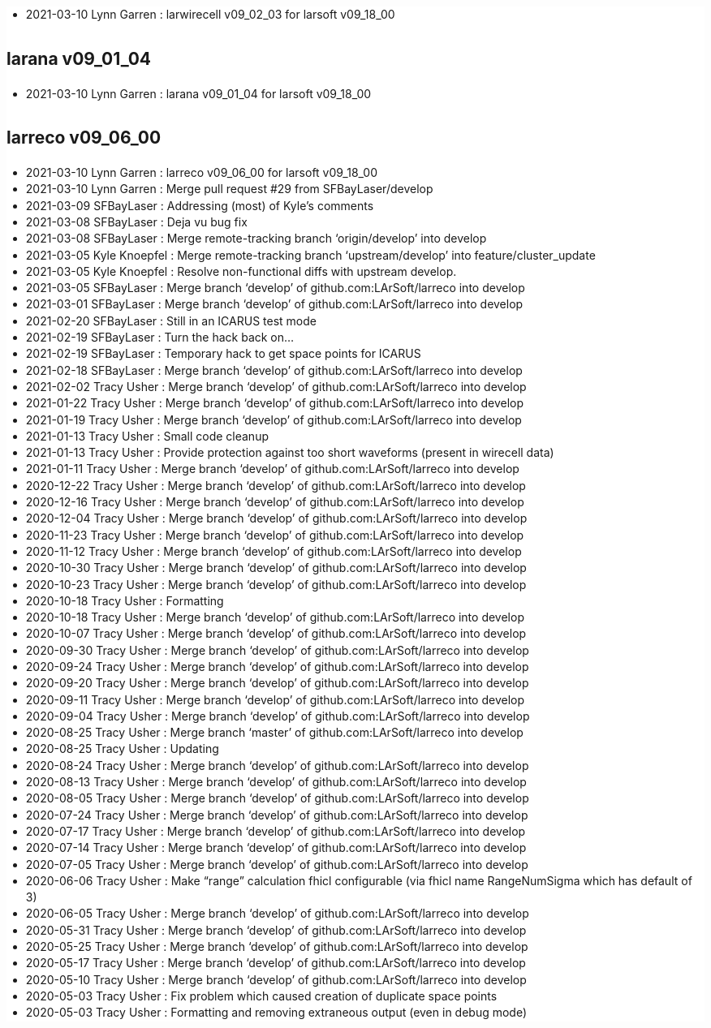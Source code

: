-   2021-03-10 Lynn Garren : larwirecell v09_02_03 for larsoft v09_18_00

larana v09_01_04
----------------------------------------

-   2021-03-10 Lynn Garren : larana v09_01_04 for larsoft v09_18_00

larreco v09_06_00
------------------------------------------

-   2021-03-10 Lynn Garren : larreco v09_06_00 for larsoft v09_18_00
-   2021-03-10 Lynn Garren : Merge pull request \#29 from SFBayLaser/develop
-   2021-03-09 SFBayLaser : Addressing (most) of Kyle’s comments
-   2021-03-08 SFBayLaser : Deja vu bug fix
-   2021-03-08 SFBayLaser : Merge remote-tracking branch ‘origin/develop’ into develop
-   2021-03-05 Kyle Knoepfel : Merge remote-tracking branch ‘upstream/develop’ into feature/cluster_update
-   2021-03-05 Kyle Knoepfel : Resolve non-functional diffs with upstream develop.
-   2021-03-05 SFBayLaser : Merge branch ‘develop’ of github.com:LArSoft/larreco into develop
-   2021-03-01 SFBayLaser : Merge branch ‘develop’ of github.com:LArSoft/larreco into develop
-   2021-02-20 SFBayLaser : Still in an ICARUS test mode
-   2021-02-19 SFBayLaser : Turn the hack back on…
-   2021-02-19 SFBayLaser : Temporary hack to get space points for ICARUS
-   2021-02-18 SFBayLaser : Merge branch ‘develop’ of github.com:LArSoft/larreco into develop
-   2021-02-02 Tracy Usher : Merge branch ‘develop’ of github.com:LArSoft/larreco into develop
-   2021-01-22 Tracy Usher : Merge branch ‘develop’ of github.com:LArSoft/larreco into develop
-   2021-01-19 Tracy Usher : Merge branch ‘develop’ of github.com:LArSoft/larreco into develop
-   2021-01-13 Tracy Usher : Small code cleanup
-   2021-01-13 Tracy Usher : Provide protection against too short waveforms (present in wirecell data)
-   2021-01-11 Tracy Usher : Merge branch ‘develop’ of github.com:LArSoft/larreco into develop
-   2020-12-22 Tracy Usher : Merge branch ‘develop’ of github.com:LArSoft/larreco into develop
-   2020-12-16 Tracy Usher : Merge branch ‘develop’ of github.com:LArSoft/larreco into develop
-   2020-12-04 Tracy Usher : Merge branch ‘develop’ of github.com:LArSoft/larreco into develop
-   2020-11-23 Tracy Usher : Merge branch ‘develop’ of github.com:LArSoft/larreco into develop
-   2020-11-12 Tracy Usher : Merge branch ‘develop’ of github.com:LArSoft/larreco into develop
-   2020-10-30 Tracy Usher : Merge branch ‘develop’ of github.com:LArSoft/larreco into develop
-   2020-10-23 Tracy Usher : Merge branch ‘develop’ of github.com:LArSoft/larreco into develop
-   2020-10-18 Tracy Usher : Formatting
-   2020-10-18 Tracy Usher : Merge branch ‘develop’ of github.com:LArSoft/larreco into develop
-   2020-10-07 Tracy Usher : Merge branch ‘develop’ of github.com:LArSoft/larreco into develop
-   2020-09-30 Tracy Usher : Merge branch ‘develop’ of github.com:LArSoft/larreco into develop
-   2020-09-24 Tracy Usher : Merge branch ‘develop’ of github.com:LArSoft/larreco into develop
-   2020-09-20 Tracy Usher : Merge branch ‘develop’ of github.com:LArSoft/larreco into develop
-   2020-09-11 Tracy Usher : Merge branch ‘develop’ of github.com:LArSoft/larreco into develop
-   2020-09-04 Tracy Usher : Merge branch ‘develop’ of github.com:LArSoft/larreco into develop
-   2020-08-25 Tracy Usher : Merge branch ‘master’ of github.com:LArSoft/larreco into develop
-   2020-08-25 Tracy Usher : Updating
-   2020-08-24 Tracy Usher : Merge branch ‘develop’ of github.com:LArSoft/larreco into develop
-   2020-08-13 Tracy Usher : Merge branch ‘develop’ of github.com:LArSoft/larreco into develop
-   2020-08-05 Tracy Usher : Merge branch ‘develop’ of github.com:LArSoft/larreco into develop
-   2020-07-24 Tracy Usher : Merge branch ‘develop’ of github.com:LArSoft/larreco into develop
-   2020-07-17 Tracy Usher : Merge branch ‘develop’ of github.com:LArSoft/larreco into develop
-   2020-07-14 Tracy Usher : Merge branch ‘develop’ of github.com:LArSoft/larreco into develop
-   2020-07-05 Tracy Usher : Merge branch ‘develop’ of github.com:LArSoft/larreco into develop
-   2020-06-06 Tracy Usher : Make “range” calculation fhicl configurable (via fhicl name RangeNumSigma which has default of 3)
-   2020-06-05 Tracy Usher : Merge branch ‘develop’ of github.com:LArSoft/larreco into develop
-   2020-05-31 Tracy Usher : Merge branch ‘develop’ of github.com:LArSoft/larreco into develop
-   2020-05-25 Tracy Usher : Merge branch ‘develop’ of github.com:LArSoft/larreco into develop
-   2020-05-17 Tracy Usher : Merge branch ‘develop’ of github.com:LArSoft/larreco into develop
-   2020-05-10 Tracy Usher : Merge branch ‘develop’ of github.com:LArSoft/larreco into develop
-   2020-05-03 Tracy Usher : Fix problem which caused creation of duplicate space points
-   2020-05-03 Tracy Usher : Formatting and removing extraneous output (even in debug mode)